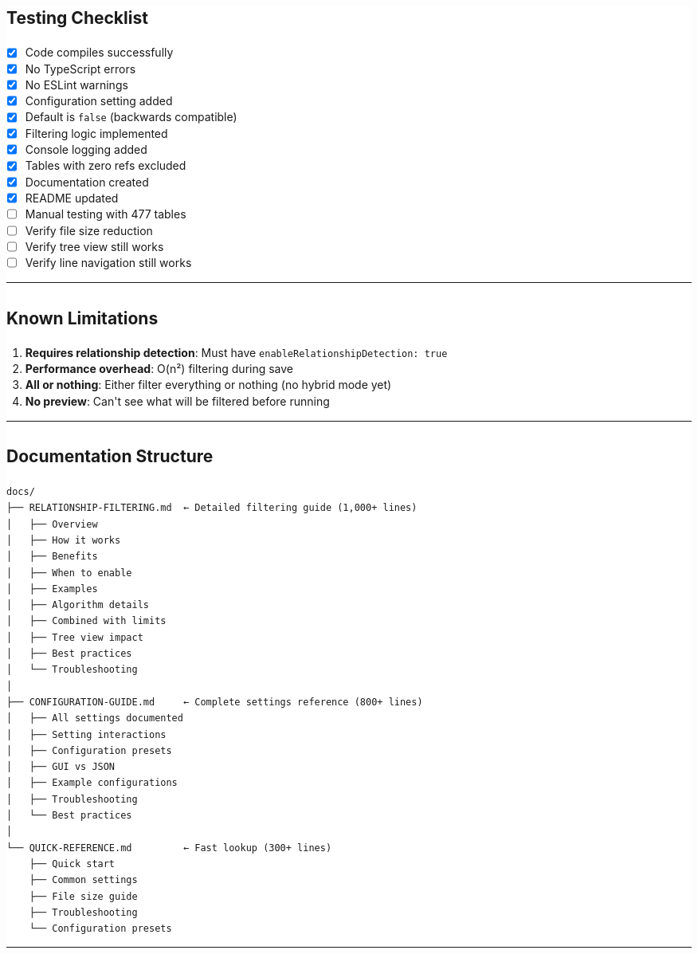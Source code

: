 
## Testing Checklist

- [x] Code compiles successfully
- [x] No TypeScript errors
- [x] No ESLint warnings
- [x] Configuration setting added
- [x] Default is `false` (backwards compatible)
- [x] Filtering logic implemented
- [x] Console logging added
- [x] Tables with zero refs excluded
- [x] Documentation created
- [x] README updated
- [ ] Manual testing with 477 tables
- [ ] Verify file size reduction
- [ ] Verify tree view still works
- [ ] Verify line navigation still works

---

## Known Limitations

1. **Requires relationship detection**: Must have `enableRelationshipDetection: true`
2. **Performance overhead**: O(n²) filtering during save
3. **All or nothing**: Either filter everything or nothing (no hybrid mode yet)
4. **No preview**: Can't see what will be filtered before running

---

## Documentation Structure

```
docs/
├── RELATIONSHIP-FILTERING.md  ← Detailed filtering guide (1,000+ lines)
│   ├── Overview
│   ├── How it works
│   ├── Benefits
│   ├── When to enable
│   ├── Examples
│   ├── Algorithm details
│   ├── Combined with limits
│   ├── Tree view impact
│   ├── Best practices
│   └── Troubleshooting
│
├── CONFIGURATION-GUIDE.md     ← Complete settings reference (800+ lines)
│   ├── All settings documented
│   ├── Setting interactions
│   ├── Configuration presets
│   ├── GUI vs JSON
│   ├── Example configurations
│   ├── Troubleshooting
│   └── Best practices
│
└── QUICK-REFERENCE.md         ← Fast lookup (300+ lines)
    ├── Quick start
    ├── Common settings
    ├── File size guide
    ├── Troubleshooting
    └── Configuration presets
```

---